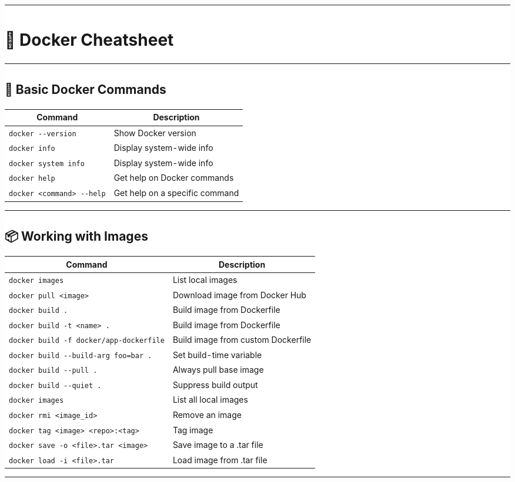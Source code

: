 
---

# 🐳 **Docker Cheatsheet**

---

## 🧱 Basic Docker Commands

| Command | Description |
|--------|-------------|
| `docker --version` | Show Docker version |
| `docker info` | Display system-wide info |
| `docker system info` | Display system-wide info |
| `docker help` | Get help on Docker commands |
| `docker <command> --help` | Get help on a specific command |

---

## 📦 Working with Images

| Command | Description |
|--------|-------------|
| `docker images` | List local images |
| `docker pull <image>` | Download image from Docker Hub |
| `docker build .` | Build image from Dockerfile |
| `docker build -t <name> .` | Build image from Dockerfile |
| `docker build -f docker/app-dockerfile` | Build image from custom Dockerfile |
| `docker build --build-arg foo=bar .` | Set build-time variable |
| `docker build --pull .` | Always pull base image |
| `docker build --quiet .` | Suppress build output |
| `docker images` | List all local images |
| `docker rmi <image_id>` | Remove an image |
| `docker tag <image> <repo>:<tag>` | Tag image |
| `docker save -o <file>.tar <image>` | Save image to a .tar file |
| `docker load -i <file>.tar` | Load image from .tar file |

---
